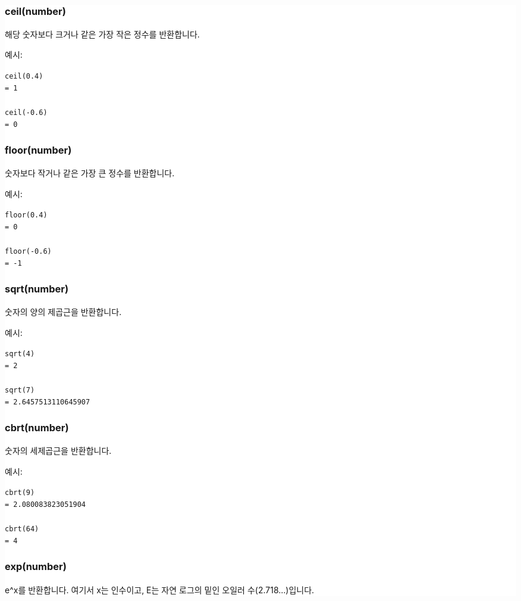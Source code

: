 ### ceil(number)

해당 숫자보다 크거나 같은 가장 작은 정수를 반환합니다.

예시:
```
ceil(0.4)
= 1

ceil(-0.6)
= 0
```

### floor(number)

숫자보다 작거나 같은 가장 큰 정수를 반환합니다.

예시:
```
floor(0.4)
= 0

floor(-0.6)
= -1
```

### sqrt(number)

숫자의 양의 제곱근을 반환합니다.

예시:
```
sqrt(4)
= 2

sqrt(7)
= 2.6457513110645907
```

### cbrt(number)

숫자의 세제곱근을 반환합니다.

예시:
```
cbrt(9)
= 2.080083823051904

cbrt(64)
= 4
```

### exp(number)

e^x를 반환합니다. 여기서 x는 인수이고, E는 자연 로그의 밑인 오일러 수(2.718…)입니다.
